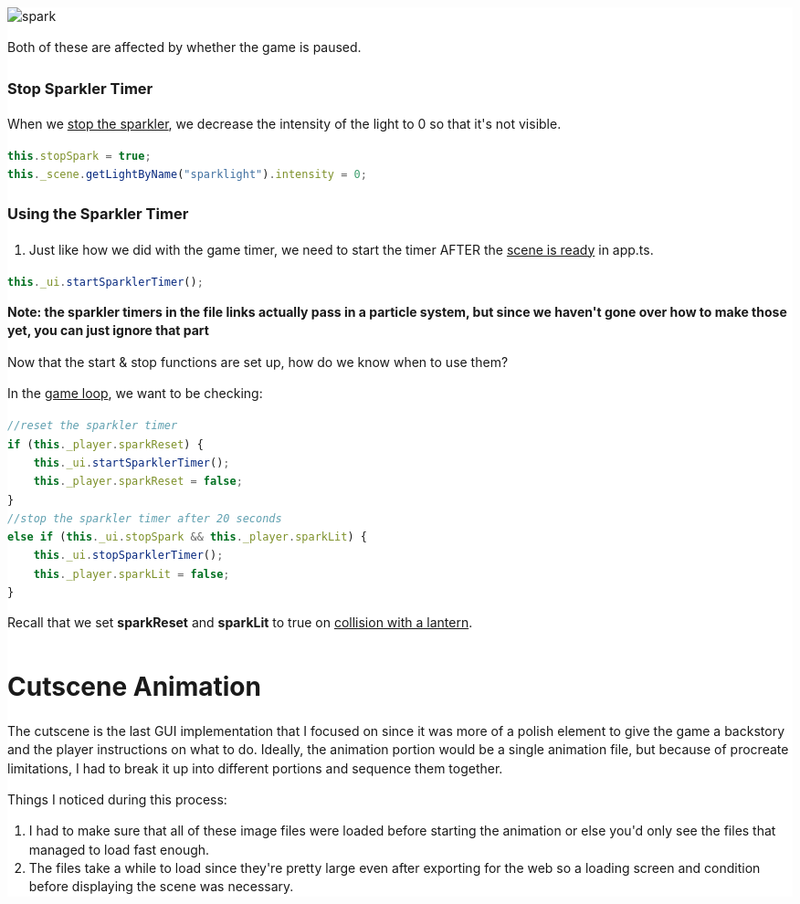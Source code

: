 ![spark](/img/how_to/create-a-game/spark.gif)

Both of these are affected by whether the game is paused.
### Stop Sparkler Timer
When we [stop the sparkler](https://github.com/BabylonJS/SummerFestival/blob/a0abccc2efbb7399820efe2e25f53bb5b4a02500/src/ui.ts#L403), we decrease the intensity of the light to 0 so that it's not visible.
```javascript
this.stopSpark = true;
this._scene.getLightByName("sparklight").intensity = 0;
```

### Using the Sparkler Timer
1. Just like how we did with the game timer, we need to start the timer AFTER the [scene is ready](https://github.com/BabylonJS/SummerFestival/blob/a0abccc2efbb7399820efe2e25f53bb5b4a02500/src/app.ts#L634) in app.ts.
```javascript
this._ui.startSparklerTimer();
```
**Note: the sparkler timers in the file links actually pass in a particle system, but since we haven't gone over how to make those yet, you can just ignore that part**

Now that the start & stop functions are set up, how do we know when to use them?  

In the [game loop](#using-the-game-timer), we want to be checking:
```javascript
//reset the sparkler timer
if (this._player.sparkReset) {
    this._ui.startSparklerTimer();
    this._player.sparkReset = false;
}
//stop the sparkler timer after 20 seconds
else if (this._ui.stopSpark && this._player.sparkLit) {
    this._ui.stopSparklerTimer();
    this._player.sparkLit = false;
}
```
Recall that we set **sparkReset** and **sparkLit** to true on [collision with a lantern](/how_to/page7#collisions).

# Cutscene Animation
The cutscene is the last GUI implementation that I focused on since it was more of a polish element to give the game a backstory and the player instructions on what to do. Ideally, the animation portion would be a single animation file, but because of procreate limitations, I had to break it up into different portions and sequence them together. 

Things I noticed during this process:
1. I had to make sure that all of these image files were loaded before starting the animation or else you'd only see the files that managed to load fast enough.
2. The files take a while to load since they're pretty large even after exporting for the web so a loading screen and condition before displaying the scene was necessary.
